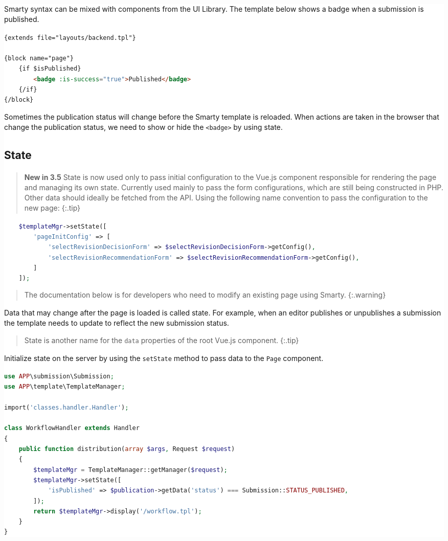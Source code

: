 Smarty syntax can be mixed with components from the UI Library. The template below shows a badge when a submission is published.

```html
{extends file="layouts/backend.tpl"}

{block name="page"}
	{if $isPublished}
		<badge :is-success="true">Published</badge>
	{/if}
{/block}
```

Sometimes the publication status will change before the Smarty template is reloaded. When actions are taken in the browser that change the publication status, we need to show or hide the `<badge>` by using state.

## State

> **New in 3.5** State is now used only to pass initial configuration to the Vue.js component responsible for rendering the page and managing its own state. Currently used mainly to pass the form configurations, which are still being constructed in PHP. Other data should ideally be fetched from the API.
Using the following name convention to pass the configuration to the new page:
{:.tip}

```php
	$templateMgr->setState([
		'pageInitConfig' => [
			'selectRevisionDecisionForm' => $selectRevisionDecisionForm->getConfig(),
			'selectRevisionRecommendationForm' => $selectRevisionRecommendationForm->getConfig(),
		]
	]);
```

> The documentation below is for developers who need to modify an existing page using Smarty.
{:.warning}


Data that may change after the page is loaded is called state. For example, when an editor publishes or unpublishes a submission the template needs to update to reflect the new submission status.

> State is another name for the `data` properties of the root Vue.js component.
{:.tip}

Initialize state on the server by using the `setState` method to pass data to the `Page` component.

```php
use APP\submission\Submission;
use APP\template\TemplateManager;

import('classes.handler.Handler');

class WorkflowHandler extends Handler
{
    public function distribution(array $args, Request $request)
	{
        $templateMgr = TemplateManager::getManager($request);
        $templateMgr->setState([
            'isPublished' => $publication->getData('status') === Submission::STATUS_PUBLISHED,
        ]);
        return $templateMgr->display('/workflow.tpl');
    }
}
```
